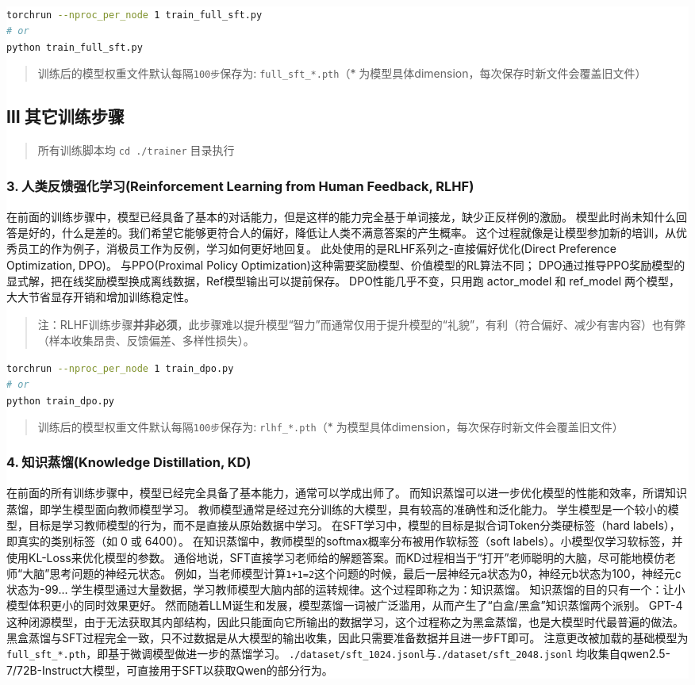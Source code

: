 ```bash
torchrun --nproc_per_node 1 train_full_sft.py
# or
python train_full_sft.py
```

> 训练后的模型权重文件默认每隔`100步`保存为: `full_sft_*.pth`（*
> 为模型具体dimension，每次保存时新文件会覆盖旧文件）

## Ⅲ 其它训练步骤

> 所有训练脚本均 `cd ./trainer` 目录执行

### **3. 人类反馈强化学习(Reinforcement Learning from Human Feedback, RLHF)**

在前面的训练步骤中，模型已经具备了基本的对话能力，但是这样的能力完全基于单词接龙，缺少正反样例的激励。
模型此时尚未知什么回答是好的，什么是差的。我们希望它能够更符合人的偏好，降低让人类不满意答案的产生概率。
这个过程就像是让模型参加新的培训，从优秀员工的作为例子，消极员工作为反例，学习如何更好地回复。
此处使用的是RLHF系列之-直接偏好优化(Direct Preference Optimization, DPO)。
与PPO(Proximal Policy Optimization)这种需要奖励模型、价值模型的RL算法不同；
DPO通过推导PPO奖励模型的显式解，把在线奖励模型换成离线数据，Ref模型输出可以提前保存。
DPO性能几乎不变，只用跑 actor_model 和 ref_model 两个模型，大大节省显存开销和增加训练稳定性。

> 注：RLHF训练步骤**并非必须**，此步骤难以提升模型“智力”而通常仅用于提升模型的“礼貌”，有利（符合偏好、减少有害内容）也有弊（样本收集昂贵、反馈偏差、多样性损失）。

```bash
torchrun --nproc_per_node 1 train_dpo.py
# or
python train_dpo.py
```

> 训练后的模型权重文件默认每隔`100步`保存为: `rlhf_*.pth`（*
> 为模型具体dimension，每次保存时新文件会覆盖旧文件）

### **4. 知识蒸馏(Knowledge Distillation, KD)**

在前面的所有训练步骤中，模型已经完全具备了基本能力，通常可以学成出师了。
而知识蒸馏可以进一步优化模型的性能和效率，所谓知识蒸馏，即学生模型面向教师模型学习。
教师模型通常是经过充分训练的大模型，具有较高的准确性和泛化能力。
学生模型是一个较小的模型，目标是学习教师模型的行为，而不是直接从原始数据中学习。
在SFT学习中，模型的目标是拟合词Token分类硬标签（hard labels），即真实的类别标签（如 0 或 6400）。
在知识蒸馏中，教师模型的softmax概率分布被用作软标签（soft labels）。小模型仅学习软标签，并使用KL-Loss来优化模型的参数。
通俗地说，SFT直接学习老师给的解题答案。而KD过程相当于“打开”老师聪明的大脑，尽可能地模仿老师“大脑”思考问题的神经元状态。
例如，当老师模型计算`1+1=2`这个问题的时候，最后一层神经元a状态为0，神经元b状态为100，神经元c状态为-99...
学生模型通过大量数据，学习教师模型大脑内部的运转规律。这个过程即称之为：知识蒸馏。
知识蒸馏的目的只有一个：让小模型体积更小的同时效果更好。
然而随着LLM诞生和发展，模型蒸馏一词被广泛滥用，从而产生了“白盒/黑盒”知识蒸馏两个派别。
GPT-4这种闭源模型，由于无法获取其内部结构，因此只能面向它所输出的数据学习，这个过程称之为黑盒蒸馏，也是大模型时代最普遍的做法。
黑盒蒸馏与SFT过程完全一致，只不过数据是从大模型的输出收集，因此只需要准备数据并且进一步FT即可。
注意更改被加载的基础模型为`full_sft_*.pth`，即基于微调模型做进一步的蒸馏学习。
`./dataset/sft_1024.jsonl`与`./dataset/sft_2048.jsonl` 均收集自qwen2.5-7/72B-Instruct大模型，可直接用于SFT以获取Qwen的部分行为。
